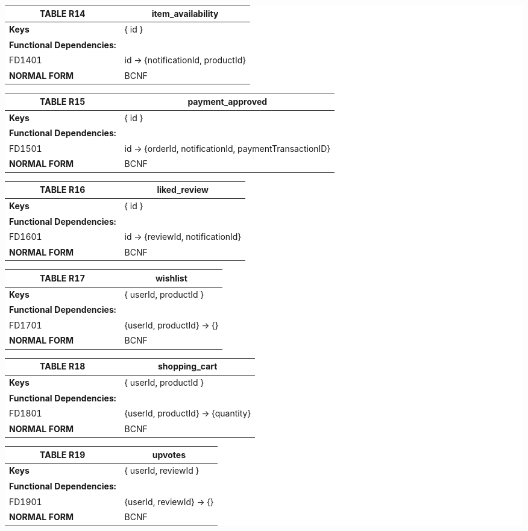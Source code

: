 | **TABLE R14**   | item_availability               |
| --------------  | ---                |
| **Keys**        | { id }  |
| **Functional Dependencies:** |       |
| FD1401          | id → {notificationId, productId} |
| **NORMAL FORM** | BCNF               |

| **TABLE R15**   | payment_approved               |
| --------------  | ---                |
| **Keys**        | { id }  |
| **Functional Dependencies:** |       |
| FD1501          | id → {orderId, notificationId, paymentTransactionID} |
| **NORMAL FORM** | BCNF               |

| **TABLE R16**   | liked_review               |
| --------------  | ---                |
| **Keys**        | { id }  |
| **Functional Dependencies:** |       |
| FD1601          | id → {reviewId, notificationId} |
| **NORMAL FORM** | BCNF               |

| **TABLE R17**   | wishlist               |
| --------------  | ---                |
| **Keys**        | { userId, productId }  |
| **Functional Dependencies:** |       |
| FD1701          | {userId, productId} → {} |
| **NORMAL FORM** | BCNF               |

| **TABLE R18**   | shopping_cart               |
| --------------  | ---                |
| **Keys**        | { userId, productId }  |
| **Functional Dependencies:** |       |
| FD1801          | {userId, productId} → {quantity} |
| **NORMAL FORM** | BCNF               |

| **TABLE R19**   | upvotes               |
| --------------  | ---                |
| **Keys**        | { userId, reviewId }  |
| **Functional Dependencies:** |       |
| FD1901          | {userId, reviewId} → {} |
| **NORMAL FORM** | BCNF               |
